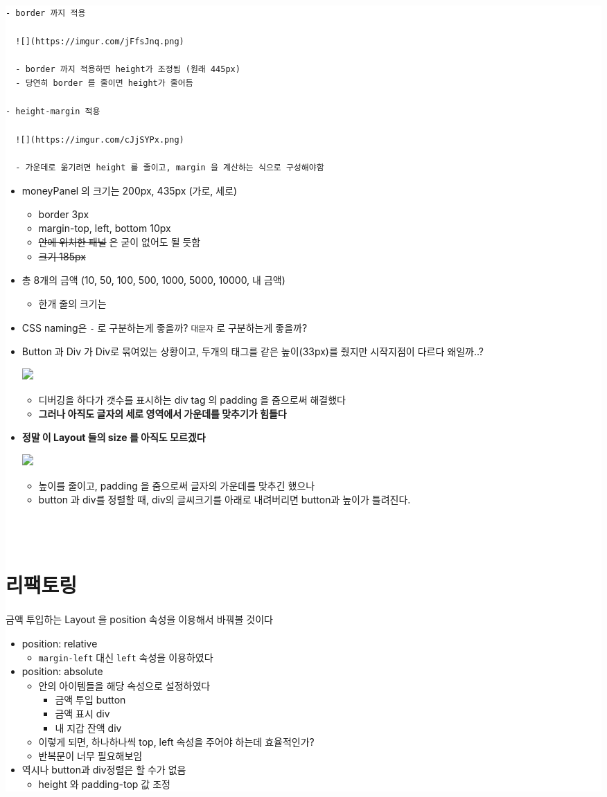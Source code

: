     - border 까지 적용

      ![](https://imgur.com/jFfsJnq.png)

      - border 까지 적용하면 height가 조정됨 (원래 445px)
      - 당연히 border 를 줄이면 height가 줄어듬

    - height-margin 적용

      ![](https://imgur.com/cJjSYPx.png)

      - 가운데로 옮기려면 height 를 줄이고, margin 을 계산하는 식으로 구성해야함

  - moneyPanel 의 크기는 200px, 435px (가로, 세로)

    - border 3px
    - margin-top, left, bottom 10px
    - ~~안에 위치한 패널~~ 은 굳이 없어도 될 듯함
    - ~~크기 185px~~

  - 총 8개의 금액 (10, 50, 100, 500, 1000, 5000, 10000, 내 금액)

    - 한개 줄의 크기는 

  - CSS naming은 `-` 로 구분하는게 좋을까? `대문자` 로 구분하는게 좋을까?

  - Button 과 Div 가 Div로 묶여있는 상황이고, 두개의 태그를 같은 높이(33px)를 줬지만 시작지점이 다르다 왜일까..?

    ![](https://imgur.com/EAQXFFs.png)

    - 디버깅을 하다가 갯수를 표시하는 div tag 의 padding 을 줌으로써 해결했다
    - **그러나 아직도 글자의 세로 영역에서 가운데를 맞추기가 힘들다**

  - **정말 이 Layout 들의 size 를 아직도 모르겠다**

    ![](https://imgur.com/HNl1w12.png)

    - 높이를 줄이고, padding 을 줌으로써 글자의 가운데를 맞추긴 했으나
    - button 과 div를 정렬할 때, div의 글씨크기를 아래로 내려버리면 button과 높이가 틀려진다.

  <br />

  <br />

  # 리팩토링

  금액 투입하는 Layout 을 position 속성을 이용해서 바꿔볼 것이다

  - position: relative
    - `margin-left` 대신 `left` 속성을 이용하였다
  - position: absolute
    - 안의 아이템들을 해당 속성으로 설정하였다
      - 금액 투입 button
      - 금액 표시 div
      - 내 지갑 잔액 div
    - 이렇게 되면, 하나하나씩 top, left 속성을 주어야 하는데 효율적인가?
    - 반복문이 너무 필요해보임
  - 역시나 button과 div정렬은 할 수가 없음
    - height 와 padding-top 값 조정
